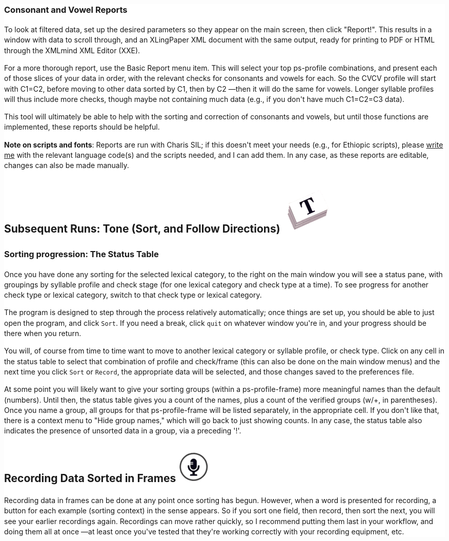 ### Consonant and Vowel Reports
To look at filtered data, set up the desired parameters so they appear on the main screen, then click "Report!". This results in a window with data to scroll through, and an XLingPaper XML document with the same output, ready for printing to PDF or HTML through the XMLmind XML Editor (XXE).

For a more thorough report, use the Basic Report menu item. This will select your top ps-profile combinations, and present each of those slices of your data in order, with the relevant checks for consonants and vowels for each. So the CVCV profile will start with C1=C2, before moving to other data sorted by C1, then by C2 —then it will do the same for vowels. Longer syllable profiles will thus include more checks, though maybe not containing much data (e.g., if you don't have much C1=C2=C3 data).

This tool will ultimately be able to help with the sorting and correction of consonants and vowels, but until those functions are implemented, these reports should be helpful.

**Note on scripts and fonts**: Reports are run with Charis SIL; if this doesn't meet your needs (e.g., for Ethiopic scripts), please [write me](<mailto:kent_rasmussen@sil.org?subject=A-Z+T script request>) with the relevant language code(s) and the scripts needed, and I can add them. In any case, as these reports are editable, changes can also be made manually.

## Subsequent Runs: Tone (Sort, and Follow Directions) ![Tone](../images/T%20alone%20clear6_icon.png "Tone")
### Sorting progression: The Status Table
Once you have done any sorting for the selected lexical category, to the right on the main window you will see a status pane, with groupings by syllable profile and check stage (for one lexical category and check type at a time). To see progress for another check type or lexical category, switch to that check type or lexical category.

The program is designed to step through the process relatively automatically; once things are set up, you should be able to just open the program, and click `Sort`. If you need a break, click `quit` on whatever window you're in, and your progress should be there when you return.

You will, of course from time to time want to move to another lexical category or syllable profile, or check type. Click on any cell in the status table to select that combination of profile and check/frame (this can also be done on the main window menus) and the next time you click `Sort` or `Record`, the appropriate data will be selected, and those changes saved to the preferences file.

At some point you will likely want to give your sorting groups (within a ps-profile-frame) more meaningful names than the default (numbers). Until then, the status table gives you a count of the names, plus a count of the verified groups (w/+, in parentheses). Once you name a group, all groups for that ps-profile-frame will be listed separately, in the appropriate cell. If you don't like that, there is a context menu to "Hide group names," which will go back to just showing counts. In any case, the status table also indicates the presence of unsorted data in a group, via a preceding '!'.

## Recording Data Sorted in Frames ![Recording](../images/Microphone%20alone_sm.png "microphone")
Recording data in frames can be done at any point once sorting has begun. However, when a word is presented for recording, a button for each example (sorting context) in the sense appears. So if you sort one field, then record, then sort the next, you will see your earlier recordings again. Recordings can move rather quickly, so I recommend putting them last in your workflow, and doing them all at once —at least once you've tested that they're working correctly with your recording equipment, etc.
